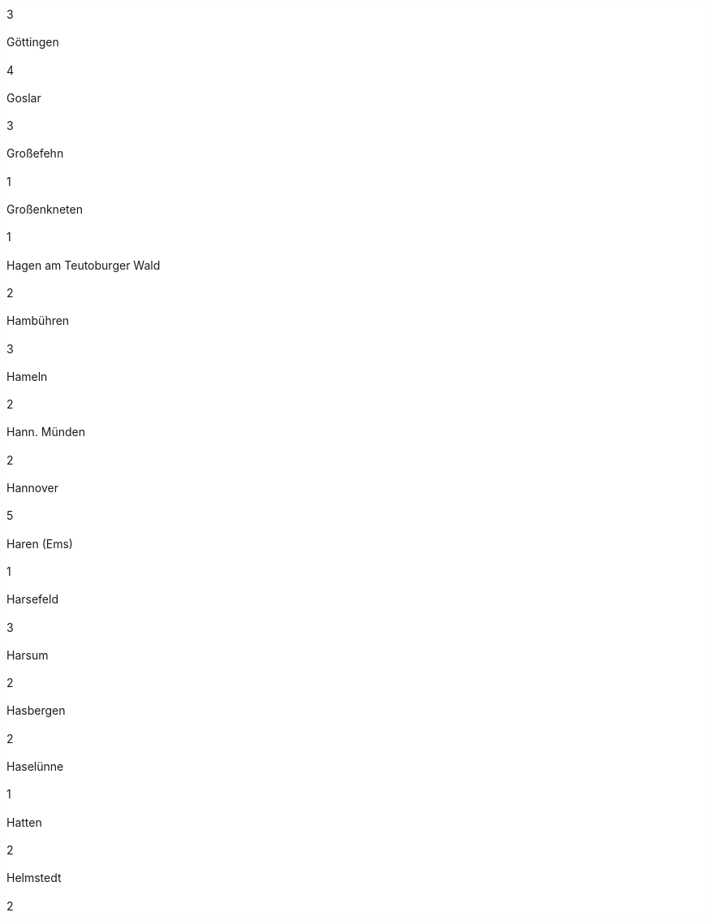 3

Göttingen

4

Goslar

3

Großefehn

1

Großenkneten

1

Hagen am Teutoburger Wald

2

Hambühren

3

Hameln

2

Hann. Münden

2

Hannover

5

Haren (Ems)

1

Harsefeld

3

Harsum

2

Hasbergen

2

Haselünne

1

Hatten

2

Helmstedt

2
